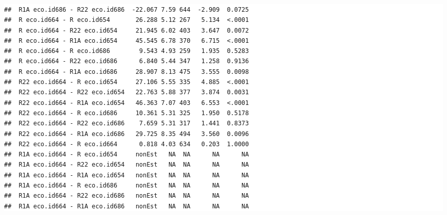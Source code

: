     ##  R1A eco.id686 - R22 eco.id686  -22.067 7.59 644  -2.909  0.0725
    ##  R eco.id664 - R eco.id654       26.288 5.12 267   5.134  <.0001
    ##  R eco.id664 - R22 eco.id654     21.945 6.02 403   3.647  0.0072
    ##  R eco.id664 - R1A eco.id654     45.545 6.78 370   6.715  <.0001
    ##  R eco.id664 - R eco.id686        9.543 4.93 259   1.935  0.5283
    ##  R eco.id664 - R22 eco.id686      6.840 5.44 347   1.258  0.9136
    ##  R eco.id664 - R1A eco.id686     28.907 8.13 475   3.555  0.0098
    ##  R22 eco.id664 - R eco.id654     27.106 5.55 335   4.885  <.0001
    ##  R22 eco.id664 - R22 eco.id654   22.763 5.88 377   3.874  0.0031
    ##  R22 eco.id664 - R1A eco.id654   46.363 7.07 403   6.553  <.0001
    ##  R22 eco.id664 - R eco.id686     10.361 5.31 325   1.950  0.5178
    ##  R22 eco.id664 - R22 eco.id686    7.659 5.31 317   1.441  0.8373
    ##  R22 eco.id664 - R1A eco.id686   29.725 8.35 494   3.560  0.0096
    ##  R22 eco.id664 - R eco.id664      0.818 4.03 634   0.203  1.0000
    ##  R1A eco.id664 - R eco.id654     nonEst   NA  NA      NA      NA
    ##  R1A eco.id664 - R22 eco.id654   nonEst   NA  NA      NA      NA
    ##  R1A eco.id664 - R1A eco.id654   nonEst   NA  NA      NA      NA
    ##  R1A eco.id664 - R eco.id686     nonEst   NA  NA      NA      NA
    ##  R1A eco.id664 - R22 eco.id686   nonEst   NA  NA      NA      NA
    ##  R1A eco.id664 - R1A eco.id686   nonEst   NA  NA      NA      NA